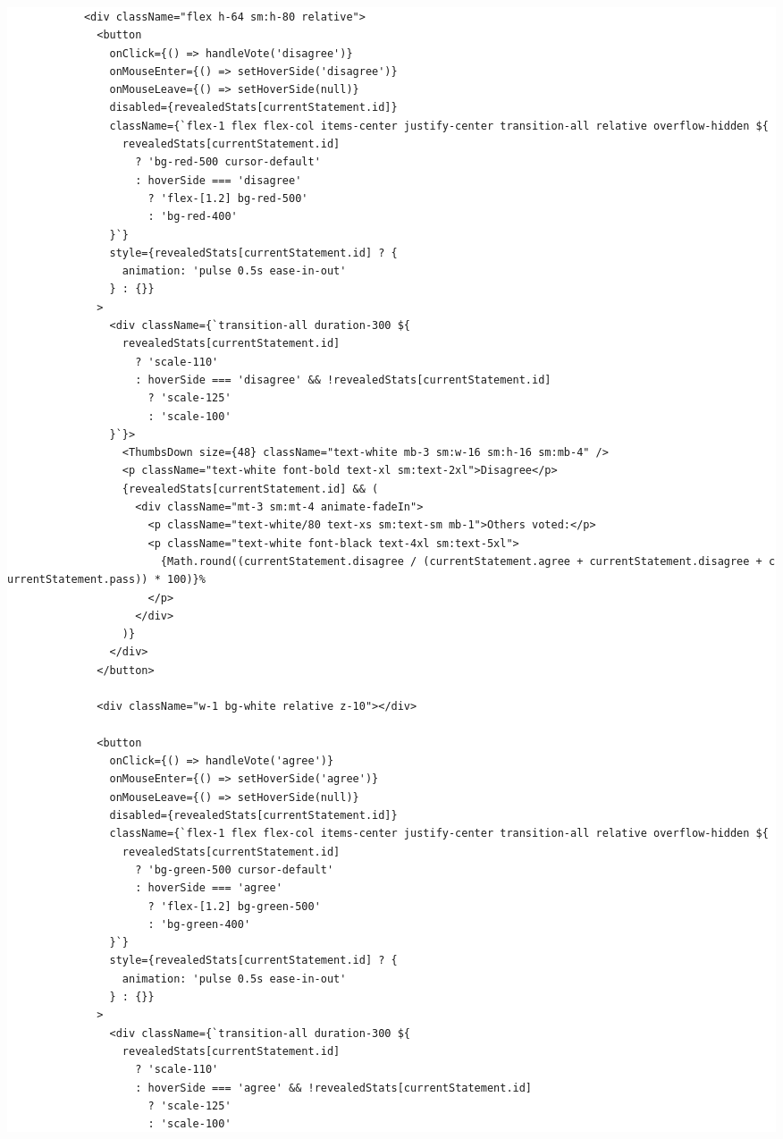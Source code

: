                 <div className="flex h-64 sm:h-80 relative">
                  <button
                    onClick={() => handleVote('disagree')}
                    onMouseEnter={() => setHoverSide('disagree')}
                    onMouseLeave={() => setHoverSide(null)}
                    disabled={revealedStats[currentStatement.id]}
                    className={`flex-1 flex flex-col items-center justify-center transition-all relative overflow-hidden ${
                      revealedStats[currentStatement.id] 
                        ? 'bg-red-500 cursor-default' 
                        : hoverSide === 'disagree' 
                          ? 'flex-[1.2] bg-red-500' 
                          : 'bg-red-400'
                    }`}
                    style={revealedStats[currentStatement.id] ? {
                      animation: 'pulse 0.5s ease-in-out'
                    } : {}}
                  >
                    <div className={`transition-all duration-300 ${
                      revealedStats[currentStatement.id] 
                        ? 'scale-110' 
                        : hoverSide === 'disagree' && !revealedStats[currentStatement.id] 
                          ? 'scale-125' 
                          : 'scale-100'
                    }`}>
                      <ThumbsDown size={48} className="text-white mb-3 sm:w-16 sm:h-16 sm:mb-4" />
                      <p className="text-white font-bold text-xl sm:text-2xl">Disagree</p>
                      {revealedStats[currentStatement.id] && (
                        <div className="mt-3 sm:mt-4 animate-fadeIn">
                          <p className="text-white/80 text-xs sm:text-sm mb-1">Others voted:</p>
                          <p className="text-white font-black text-4xl sm:text-5xl">
                            {Math.round((currentStatement.disagree / (currentStatement.agree + currentStatement.disagree + currentStatement.pass)) * 100)}%
                          </p>
                        </div>
                      )}
                    </div>
                  </button>

                  <div className="w-1 bg-white relative z-10"></div>

                  <button
                    onClick={() => handleVote('agree')}
                    onMouseEnter={() => setHoverSide('agree')}
                    onMouseLeave={() => setHoverSide(null)}
                    disabled={revealedStats[currentStatement.id]}
                    className={`flex-1 flex flex-col items-center justify-center transition-all relative overflow-hidden ${
                      revealedStats[currentStatement.id] 
                        ? 'bg-green-500 cursor-default' 
                        : hoverSide === 'agree' 
                          ? 'flex-[1.2] bg-green-500' 
                          : 'bg-green-400'
                    }`}
                    style={revealedStats[currentStatement.id] ? {
                      animation: 'pulse 0.5s ease-in-out'
                    } : {}}
                  >
                    <div className={`transition-all duration-300 ${
                      revealedStats[currentStatement.id] 
                        ? 'scale-110' 
                        : hoverSide === 'agree' && !revealedStats[currentStatement.id] 
                          ? 'scale-125' 
                          : 'scale-100'